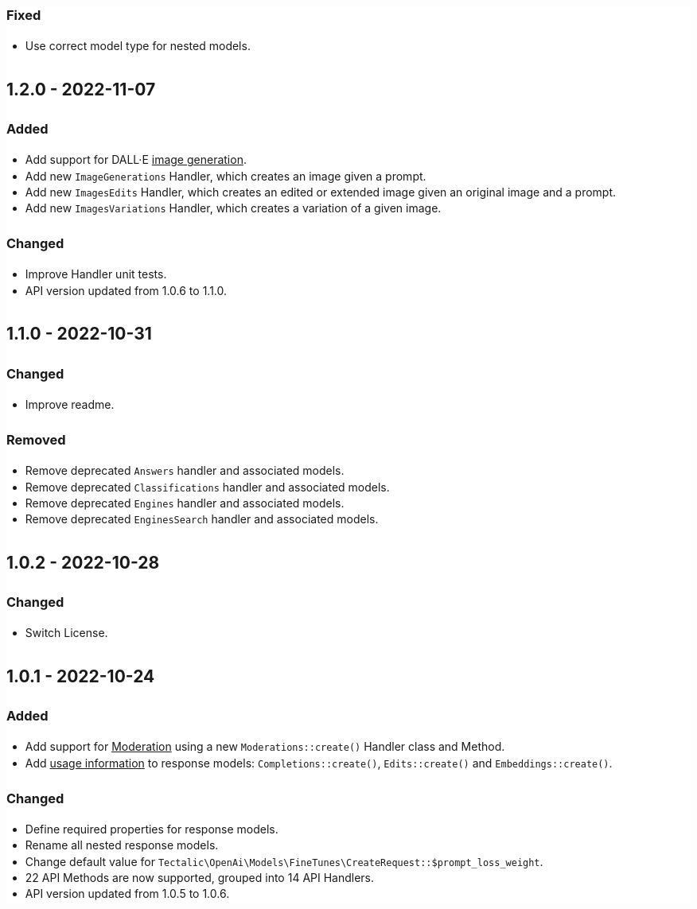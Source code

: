 ### Fixed
- Use correct model type for nested models.

## 1.2.0 - 2022-11-07

### Added
- Add support for DALL·E [image generation](https://beta.openai.com/docs/guides/images).
- Add new `ImageGenerations` Handler, which creates an image given a prompt.
- Add new `ImagesEdits` Handler, which creates an edited or extended image given an original image and a prompt.
- Add new `ImagesVariations` Handler, which creates a variation of a given image.

### Changed
- Improve Handler unit tests.
- API version updated from 1.0.6 to 1.1.0.

## 1.1.0 - 2022-10-31

### Changed
- Improve readme.

### Removed
- Remove deprecated `Answers` handler and associated models.
- Remove deprecated `Classifications` handler and associated models.
- Remove deprecated `Engines` handler and associated models.
- Remove deprecated `EnginesSearch` handler and associated models.

## 1.0.2 - 2022-10-28

### Changed
- Switch License.

## 1.0.1 - 2022-10-24

### Added
- Add support for [Moderation](https://beta.openai.com/docs/guides/moderation) using a new `Moderations::create()` Handler class and Method.
- Add [usage information](https://community.openai.com/t/usage-info-in-api-responses/18862) to response models: `Completions::create()`, `Edits::create()` and `Embeddings::create()`.

### Changed
- Define required properties for response models.
- Rename all nested response models.
- Change default value for `Tectalic\OpenAi\Models\FineTunes\CreateRequest::$prompt_loss_weight`.
- 22 API Methods are now supported, grouped into 14 API Handlers.
- API version updated from 1.0.5 to 1.0.6.
